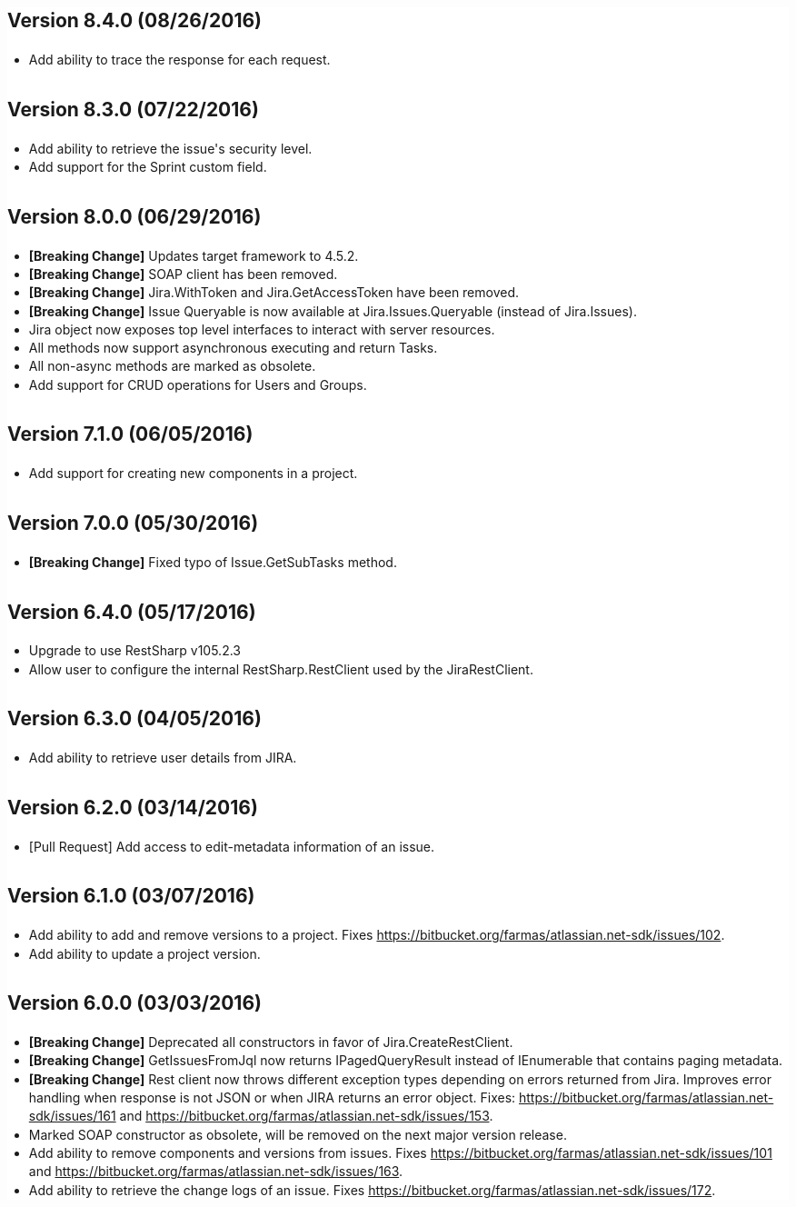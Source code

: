 ## Version 8.4.0 (08/26/2016) ##
* Add ability to trace the response for each request.

## Version 8.3.0 (07/22/2016) ##
* Add ability to retrieve the issue's security level.
* Add support for the Sprint custom field.

## Version 8.0.0 (06/29/2016) ##
* __[Breaking Change]__ Updates target framework to 4.5.2.
* __[Breaking Change]__ SOAP client has been removed.
* __[Breaking Change]__ Jira.WithToken and Jira.GetAccessToken have been removed.
* __[Breaking Change]__ Issue Queryable is now available at Jira.Issues.Queryable (instead of Jira.Issues).
* Jira object now exposes top level interfaces to interact with server resources.
* All methods now support asynchronous executing and return Tasks.
* All non-async methods are marked as obsolete.
* Add support for CRUD operations for Users and Groups.

## Version 7.1.0 (06/05/2016) ##
* Add support for creating new components in a project.

## Version 7.0.0 (05/30/2016) ##
* __[Breaking Change]__ Fixed typo of Issue.GetSubTasks method.

## Version 6.4.0 (05/17/2016) ##
* Upgrade to use RestSharp v105.2.3
* Allow user to configure the internal RestSharp.RestClient used by the JiraRestClient.

## Version 6.3.0 (04/05/2016) ##
* Add ability to retrieve user details from JIRA.

## Version 6.2.0 (03/14/2016) ##
* [Pull Request] Add access to edit-metadata information of an issue.

## Version 6.1.0 (03/07/2016) ##
* Add ability to add and remove versions to a project. Fixes https://bitbucket.org/farmas/atlassian.net-sdk/issues/102.
* Add ability to update a project version.

## Version 6.0.0 (03/03/2016) ##
* __[Breaking Change]__ Deprecated all constructors in favor of Jira.CreateRestClient.
* __[Breaking Change]__ GetIssuesFromJql now returns IPagedQueryResult<Issue> instead of IEnumerable<Issue> that contains paging metadata.
* __[Breaking Change]__ Rest client now throws different exception types depending on errors returned from Jira. Improves error handling when response is not JSON or when JIRA returns an error object. Fixes: https://bitbucket.org/farmas/atlassian.net-sdk/issues/161 and https://bitbucket.org/farmas/atlassian.net-sdk/issues/153.
* Marked SOAP constructor as obsolete, will be removed on the next major version release.
* Add ability to remove components and versions from issues. Fixes https://bitbucket.org/farmas/atlassian.net-sdk/issues/101 and https://bitbucket.org/farmas/atlassian.net-sdk/issues/163.
* Add ability to retrieve the change logs of an issue. Fixes https://bitbucket.org/farmas/atlassian.net-sdk/issues/172.
